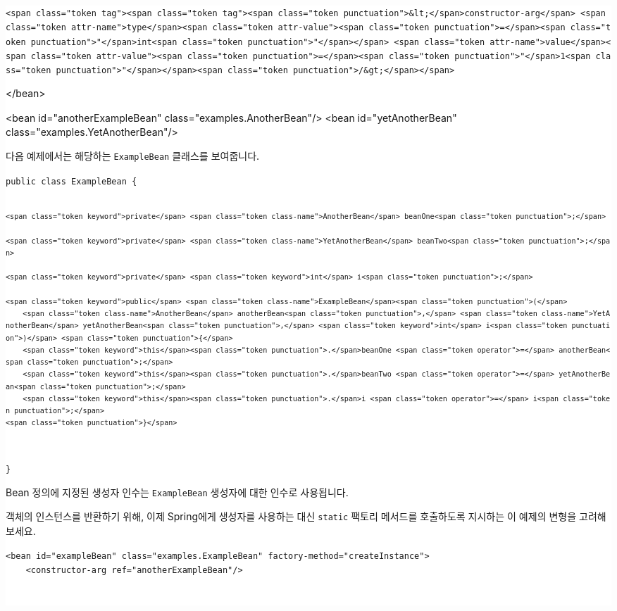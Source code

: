 	<span class="token tag"><span class="token tag"><span class="token punctuation">&lt;</span>constructor-arg</span> <span class="token attr-name">type</span><span class="token attr-value"><span class="token punctuation">=</span><span class="token punctuation">"</span>int<span class="token punctuation">"</span></span> <span class="token attr-name">value</span><span class="token attr-value"><span class="token punctuation">=</span><span class="token punctuation">"</span>1<span class="token punctuation">"</span></span><span class="token punctuation">/&gt;</span></span>
<span class="token tag"><span class="token tag"><span class="token punctuation">&lt;/</span>bean</span><span class="token punctuation">&gt;</span></span>

<span class="token tag"><span class="token tag"><span class="token punctuation">&lt;</span>bean</span> <span class="token attr-name">id</span><span class="token attr-value"><span class="token punctuation">=</span><span class="token punctuation">"</span>anotherExampleBean<span class="token punctuation">"</span></span> <span class="token attr-name">class</span><span class="token attr-value"><span class="token punctuation">=</span><span class="token punctuation">"</span>examples.AnotherBean<span class="token punctuation">"</span></span><span class="token punctuation">/&gt;</span></span>
<span class="token tag"><span class="token tag"><span class="token punctuation">&lt;</span>bean</span> <span class="token attr-name">id</span><span class="token attr-value"><span class="token punctuation">=</span><span class="token punctuation">"</span>yetAnotherBean<span class="token punctuation">"</span></span> <span class="token attr-name">class</span><span class="token attr-value"><span class="token punctuation">=</span><span class="token punctuation">"</span>examples.YetAnotherBean<span class="token punctuation">"</span></span><span class="token punctuation">/&gt;</span></span></code></pre>
<p>다음 예제에서는 해당하는 <code>ExampleBean</code> 클래스를 보여줍니다.</p>
<pre><code class="language-java"><span class="token keyword">public</span> <span class="token keyword">class</span> <span class="token class-name">ExampleBean</span> <span class="token punctuation">{</span>

	<span class="token keyword">private</span> <span class="token class-name">AnotherBean</span> beanOne<span class="token punctuation">;</span>

	<span class="token keyword">private</span> <span class="token class-name">YetAnotherBean</span> beanTwo<span class="token punctuation">;</span>

	<span class="token keyword">private</span> <span class="token keyword">int</span> i<span class="token punctuation">;</span>

	<span class="token keyword">public</span> <span class="token class-name">ExampleBean</span><span class="token punctuation">(</span>
		<span class="token class-name">AnotherBean</span> anotherBean<span class="token punctuation">,</span> <span class="token class-name">YetAnotherBean</span> yetAnotherBean<span class="token punctuation">,</span> <span class="token keyword">int</span> i<span class="token punctuation">)</span> <span class="token punctuation">{</span>
		<span class="token keyword">this</span><span class="token punctuation">.</span>beanOne <span class="token operator">=</span> anotherBean<span class="token punctuation">;</span>
		<span class="token keyword">this</span><span class="token punctuation">.</span>beanTwo <span class="token operator">=</span> yetAnotherBean<span class="token punctuation">;</span>
		<span class="token keyword">this</span><span class="token punctuation">.</span>i <span class="token operator">=</span> i<span class="token punctuation">;</span>
	<span class="token punctuation">}</span>
<span class="token punctuation">}</span></code></pre>
<p>Bean 정의에 지정된 생성자 인수는 <code>ExampleBean</code> 생성자에 대한 인수로 사용됩니다.</p>
<p>객체의 인스턴스를 반환하기 위해, 이제 Spring에게 생성자를 사용하는 대신 <code>static</code> 팩토리 메서드를 호출하도록 지시하는 이 예제의 변형을 고려해 보세요.</p>
<pre><code class="language-xml"><span class="token tag"><span class="token tag"><span class="token punctuation">&lt;</span>bean</span> <span class="token attr-name">id</span><span class="token attr-value"><span class="token punctuation">=</span><span class="token punctuation">"</span>exampleBean<span class="token punctuation">"</span></span> <span class="token attr-name">class</span><span class="token attr-value"><span class="token punctuation">=</span><span class="token punctuation">"</span>examples.ExampleBean<span class="token punctuation">"</span></span> <span class="token attr-name">factory-method</span><span class="token attr-value"><span class="token punctuation">=</span><span class="token punctuation">"</span>createInstance<span class="token punctuation">"</span></span><span class="token punctuation">&gt;</span></span>
	<span class="token tag"><span class="token tag"><span class="token punctuation">&lt;</span>constructor-arg</span> <span class="token attr-name">ref</span><span class="token attr-value"><span class="token punctuation">=</span><span class="token punctuation">"</span>anotherExampleBean<span class="token punctuation">"</span></span><span class="token punctuation">/&gt;</span></span>